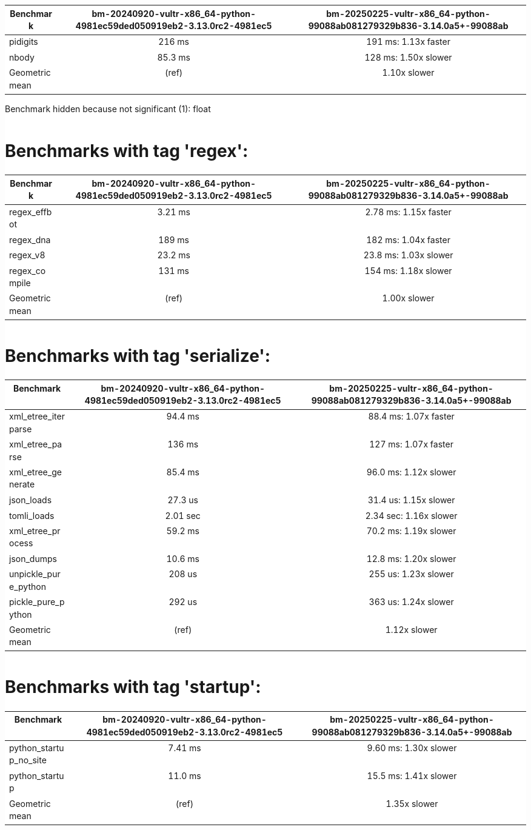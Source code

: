 | Benchmark      | bm-20240920-vultr-x86_64-python-4981ec59ded050919eb2-3.13.0rc2-4981ec5 | bm-20250225-vultr-x86_64-python-99088ab081279329b836-3.14.0a5+-99088ab |
|----------------|:----------------------------------------------------------------------:|:----------------------------------------------------------------------:|
| pidigits       | 216 ms                                                                 | 191 ms: 1.13x faster                                                   |
| nbody          | 85.3 ms                                                                | 128 ms: 1.50x slower                                                   |
| Geometric mean | (ref)                                                                  | 1.10x slower                                                           |

Benchmark hidden because not significant (1): float

Benchmarks with tag 'regex':
============================

| Benchmark      | bm-20240920-vultr-x86_64-python-4981ec59ded050919eb2-3.13.0rc2-4981ec5 | bm-20250225-vultr-x86_64-python-99088ab081279329b836-3.14.0a5+-99088ab |
|----------------|:----------------------------------------------------------------------:|:----------------------------------------------------------------------:|
| regex_effbot   | 3.21 ms                                                                | 2.78 ms: 1.15x faster                                                  |
| regex_dna      | 189 ms                                                                 | 182 ms: 1.04x faster                                                   |
| regex_v8       | 23.2 ms                                                                | 23.8 ms: 1.03x slower                                                  |
| regex_compile  | 131 ms                                                                 | 154 ms: 1.18x slower                                                   |
| Geometric mean | (ref)                                                                  | 1.00x slower                                                           |

Benchmarks with tag 'serialize':
================================

| Benchmark            | bm-20240920-vultr-x86_64-python-4981ec59ded050919eb2-3.13.0rc2-4981ec5 | bm-20250225-vultr-x86_64-python-99088ab081279329b836-3.14.0a5+-99088ab |
|----------------------|:----------------------------------------------------------------------:|:----------------------------------------------------------------------:|
| xml_etree_iterparse  | 94.4 ms                                                                | 88.4 ms: 1.07x faster                                                  |
| xml_etree_parse      | 136 ms                                                                 | 127 ms: 1.07x faster                                                   |
| xml_etree_generate   | 85.4 ms                                                                | 96.0 ms: 1.12x slower                                                  |
| json_loads           | 27.3 us                                                                | 31.4 us: 1.15x slower                                                  |
| tomli_loads          | 2.01 sec                                                               | 2.34 sec: 1.16x slower                                                 |
| xml_etree_process    | 59.2 ms                                                                | 70.2 ms: 1.19x slower                                                  |
| json_dumps           | 10.6 ms                                                                | 12.8 ms: 1.20x slower                                                  |
| unpickle_pure_python | 208 us                                                                 | 255 us: 1.23x slower                                                   |
| pickle_pure_python   | 292 us                                                                 | 363 us: 1.24x slower                                                   |
| Geometric mean       | (ref)                                                                  | 1.12x slower                                                           |

Benchmarks with tag 'startup':
==============================

| Benchmark              | bm-20240920-vultr-x86_64-python-4981ec59ded050919eb2-3.13.0rc2-4981ec5 | bm-20250225-vultr-x86_64-python-99088ab081279329b836-3.14.0a5+-99088ab |
|------------------------|:----------------------------------------------------------------------:|:----------------------------------------------------------------------:|
| python_startup_no_site | 7.41 ms                                                                | 9.60 ms: 1.30x slower                                                  |
| python_startup         | 11.0 ms                                                                | 15.5 ms: 1.41x slower                                                  |
| Geometric mean         | (ref)                                                                  | 1.35x slower                                                           |
